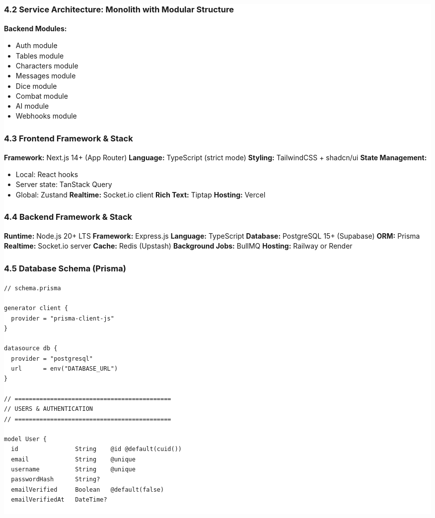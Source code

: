 ### 4.2 Service Architecture: Monolith with Modular Structure

**Backend Modules:**
- Auth module
- Tables module
- Characters module
- Messages module
- Dice module
- Combat module
- AI module
- Webhooks module

### 4.3 Frontend Framework & Stack

**Framework:** Next.js 14+ (App Router)
**Language:** TypeScript (strict mode)
**Styling:** TailwindCSS + shadcn/ui
**State Management:**
- Local: React hooks
- Server state: TanStack Query
- Global: Zustand
**Realtime:** Socket.io client
**Rich Text:** Tiptap
**Hosting:** Vercel

### 4.4 Backend Framework & Stack

**Runtime:** Node.js 20+ LTS
**Framework:** Express.js
**Language:** TypeScript
**Database:** PostgreSQL 15+ (Supabase)
**ORM:** Prisma
**Realtime:** Socket.io server
**Cache:** Redis (Upstash)
**Background Jobs:** BullMQ
**Hosting:** Railway or Render

### 4.5 Database Schema (Prisma)

```prisma
// schema.prisma

generator client {
  provider = "prisma-client-js"
}

datasource db {
  provider = "postgresql"
  url      = env("DATABASE_URL")
}

// ============================================
// USERS & AUTHENTICATION
// ============================================

model User {
  id                String    @id @default(cuid())
  email             String    @unique
  username          String    @unique
  passwordHash      String?
  emailVerified     Boolean   @default(false)
  emailVerifiedAt   DateTime?
  
```